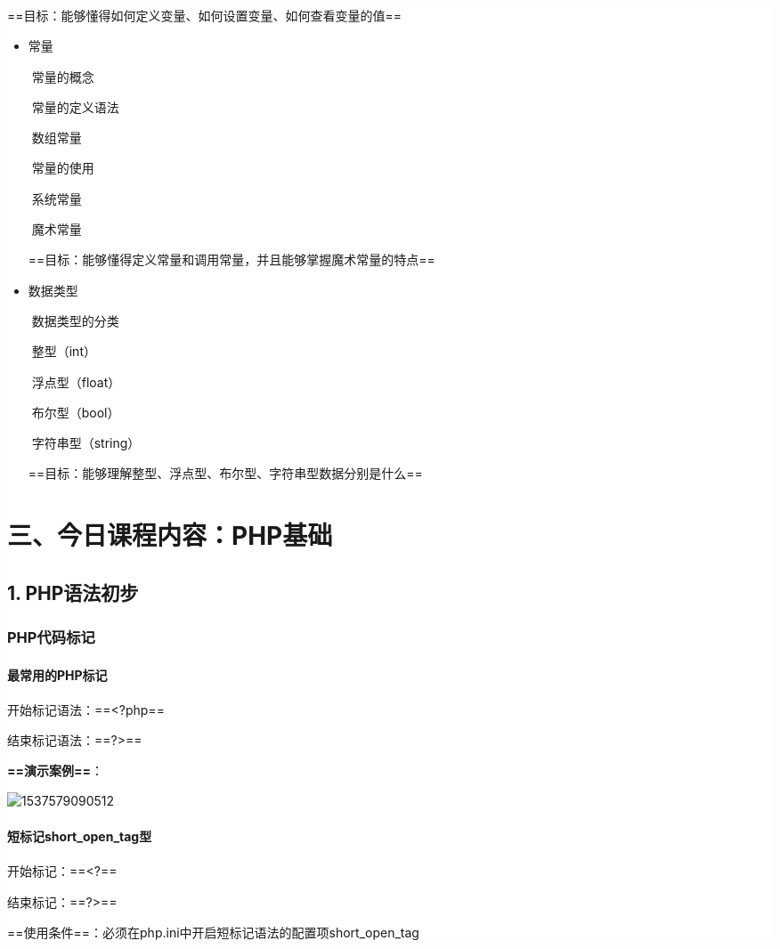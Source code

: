   ==目标：能够懂得如何定义变量、如何设置变量、如何查看变量的值==

- 常量

  ​	常量的概念

  ​	常量的定义语法

  ​	数组常量

  ​	常量的使用

  ​	系统常量

  ​	魔术常量

  ==目标：能够懂得定义常量和调用常量，并且能够掌握魔术常量的特点==

- 数据类型

  ​	数据类型的分类

  ​	整型（int）

  ​	浮点型（float）

  ​	布尔型（bool）

  ​	字符串型（string）

  ==目标：能够理解整型、浮点型、布尔型、字符串型数据分别是什么==



# 三、今日课程内容：PHP基础

## 1. PHP语法初步

### PHP代码标记

#### 最常用的PHP标记

开始标记语法：==<?php==

结束标记语法：==?>==



**==演示案例==**：

![1537579090512](3)



#### 短标记short_open_tag型

开始标记：==<?==

结束标记：==?>==

==使用条件==：必须在php.ini中开启短标记语法的配置项short_open_tag
